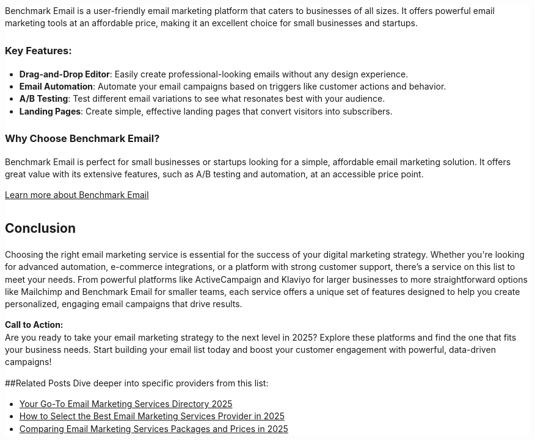 Benchmark Email is a user-friendly email marketing platform that caters to businesses of all sizes. It offers powerful email marketing tools at an affordable price, making it an excellent choice for small businesses and startups.

### Key Features:
- **Drag-and-Drop Editor**: Easily create professional-looking emails without any design experience.
- **Email Automation**: Automate your email campaigns based on triggers like customer actions and behavior.
- **A/B Testing**: Test different email variations to see what resonates best with your audience.
- **Landing Pages**: Create simple, effective landing pages that convert visitors into subscribers.

### Why Choose Benchmark Email?
Benchmark Email is perfect for small businesses or startups looking for a simple, affordable email marketing solution. It offers great value with its extensive features, such as A/B testing and automation, at an accessible price point.

[Learn more about Benchmark Email](https://www.benchmarkemail.com/)

## Conclusion

Choosing the right email marketing service is essential for the success of your digital marketing strategy. Whether you're looking for advanced automation, e-commerce integrations, or a platform with strong customer support, there’s a service on this list to meet your needs. From powerful platforms like ActiveCampaign and Klaviyo for larger businesses to more straightforward options like Mailchimp and Benchmark Email for smaller teams, each service offers a unique set of features designed to help you create personalized, engaging email campaigns that drive results.

**Call to Action:**  
Are you ready to take your email marketing strategy to the next level in 2025? Explore these platforms and find the one that fits your business needs. Start building your email list today and boost your customer engagement with powerful, data-driven campaigns!

##Related Posts
Dive deeper into specific providers from this list:
- [Your Go-To Email Marketing Services Directory 2025](/your-go-to-email-marketing-services-directory-2025/)
- [How to Select the Best Email Marketing Services Provider in 2025](/how-to-select-the-best-email-marketing-services-provider-in-2025/)
- [Comparing Email Marketing Services Packages and Prices in 2025](/comparing-email-marketing-services-packages-and-prices-in-2025/)
